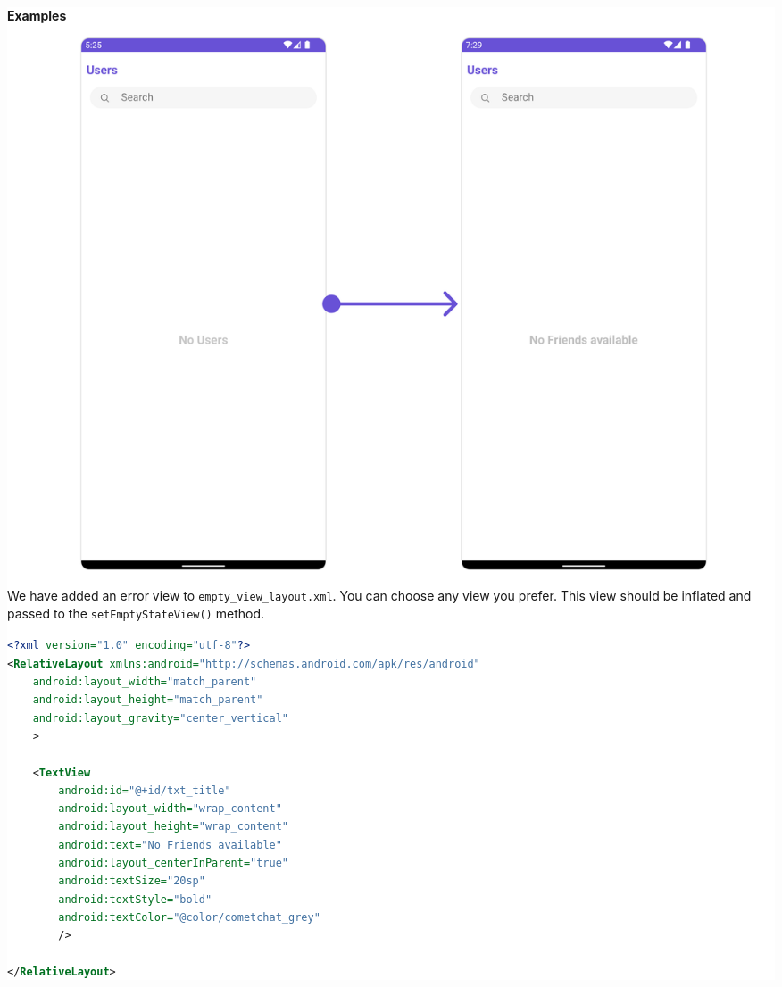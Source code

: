 </TabItem>

</Tabs>

**Examples**

![](../../assets/users_set_empty_state_view_cometchat_screens.png)

We have added an error view to `empty_view_layout.xml`. You can choose any view you prefer. This view should be inflated and passed to the `setEmptyStateView()` method.

```xml title="empty_view_layout.xml"
<?xml version="1.0" encoding="utf-8"?>
<RelativeLayout xmlns:android="http://schemas.android.com/apk/res/android"
    android:layout_width="match_parent"
    android:layout_height="match_parent"
    android:layout_gravity="center_vertical"
    >

    <TextView
        android:id="@+id/txt_title"
        android:layout_width="wrap_content"
        android:layout_height="wrap_content"
        android:text="No Friends available"
        android:layout_centerInParent="true"
        android:textSize="20sp"
        android:textStyle="bold"
        android:textColor="@color/cometchat_grey"
        />

</RelativeLayout>
```
